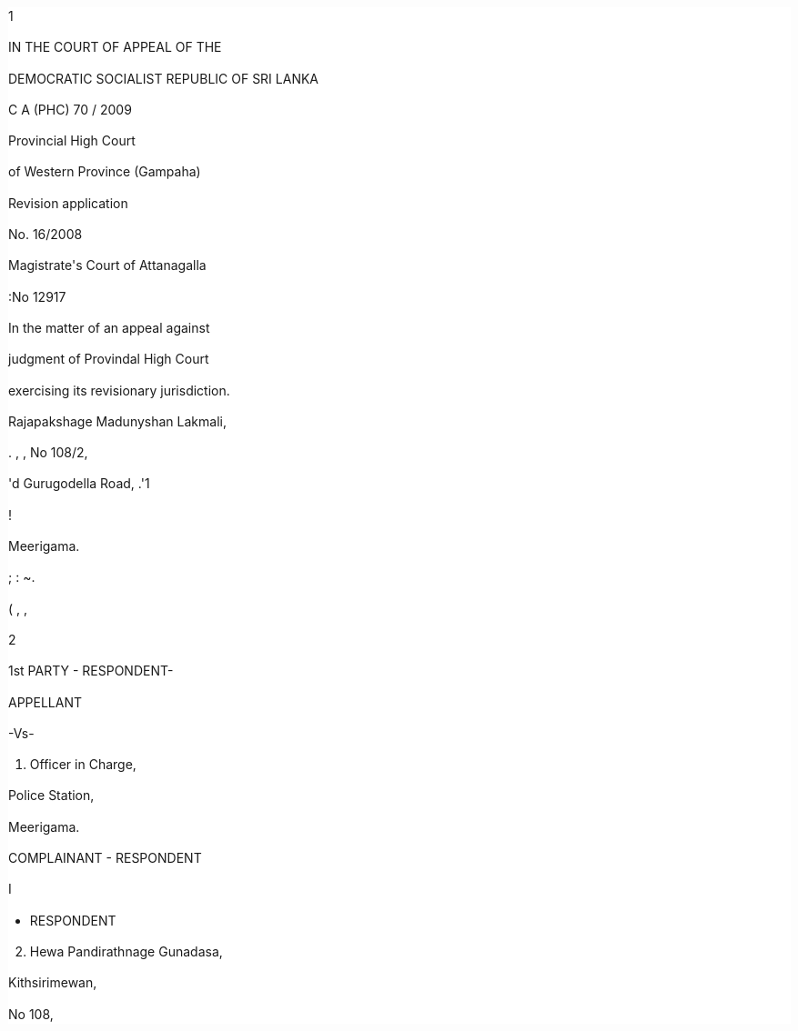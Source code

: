 1

IN THE COURT OF APPEAL OF THE

DEMOCRATIC SOCIALIST REPUBLIC OF SRI LANKA

C A (PHC) 70 / 2009

Provincial High Court

of Western Province (Gampaha)

Revision application

No. 16/2008

Magistrate's Court of Attanagalla

:No 12917

In the matter of an appeal against

judgment of Provindal High Court

exercising its revisionary jurisdiction.

Rajapakshage Madunyshan Lakmali,

. , , No 108/2,

'd Gurugodella Road, .'1

!

Meerigama.

; : ~.

( , ,

2

1st PARTY - RESPONDENT-

APPELLANT

-Vs-

1. Officer in Charge,

Police Station,

Meerigama.

COMPLAINANT - RESPONDENT

I

- RESPONDENT

2. Hewa Pandirathnage Gunadasa,

Kithsirimewan,

No 108,
